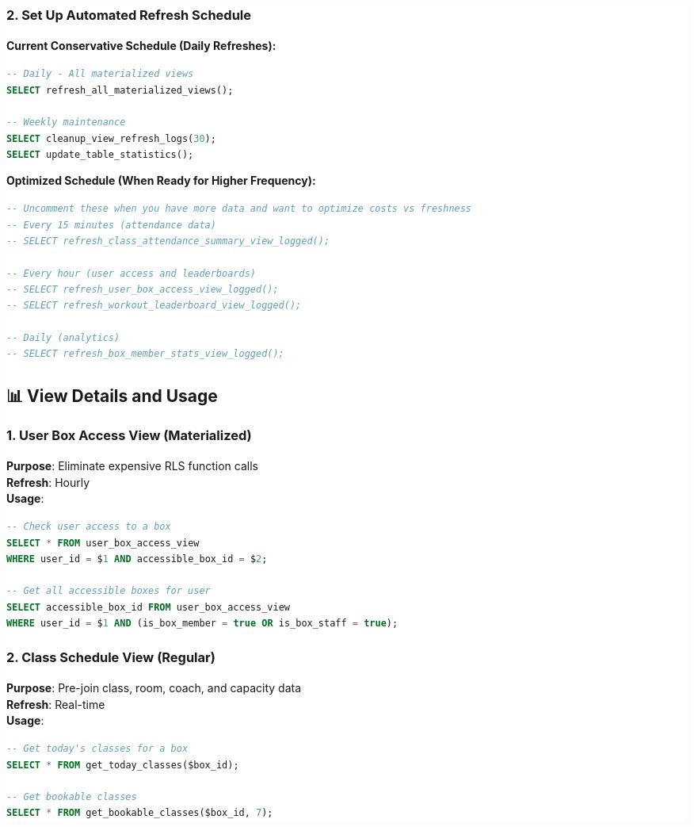 ### 2. Set Up Automated Refresh Schedule

**Current Conservative Schedule (Daily Refreshes):**
```sql
-- Daily - All materialized views
SELECT refresh_all_materialized_views();

-- Weekly maintenance
SELECT cleanup_view_refresh_logs(30);
SELECT update_table_statistics();
```

**Optimized Schedule (When Ready for Higher Frequency):**
```sql
-- Uncomment these when you have more data and want to optimize costs vs freshness
-- Every 15 minutes (attendance data)
-- SELECT refresh_class_attendance_summary_view_logged();

-- Every hour (user access and leaderboards) 
-- SELECT refresh_user_box_access_view_logged();
-- SELECT refresh_workout_leaderboard_view_logged();

-- Daily (analytics)
-- SELECT refresh_box_member_stats_view_logged();
```

## 📊 View Details and Usage

### 1. User Box Access View (Materialized)
**Purpose**: Eliminate expensive RLS function calls  
**Refresh**: Hourly  
**Usage**:
```sql
-- Check user access to a box
SELECT * FROM user_box_access_view 
WHERE user_id = $1 AND accessible_box_id = $2;

-- Get all accessible boxes for user
SELECT accessible_box_id FROM user_box_access_view 
WHERE user_id = $1 AND (is_box_member = true OR is_box_staff = true);
```

### 2. Class Schedule View (Regular)
**Purpose**: Pre-join class, room, coach, and capacity data  
**Refresh**: Real-time  
**Usage**:
```sql
-- Get today's classes for a box
SELECT * FROM get_today_classes($box_id);

-- Get bookable classes
SELECT * FROM get_bookable_classes($box_id, 7);
```
